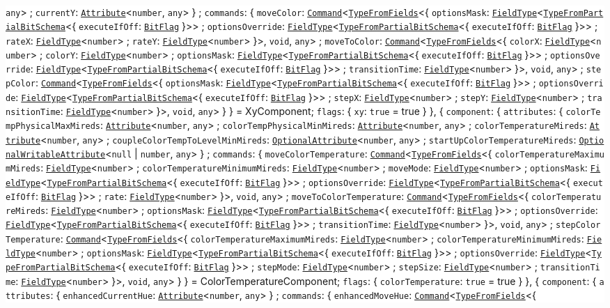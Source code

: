 `any`\> ; `currentY`: [`Attribute`](cluster_export.Attribute.md)\<`number`, `any`\>  } ; `commands`: \{ `moveColor`: [`Command`](cluster_export.Command.md)\<[`TypeFromFields`](../modules/tlv_export.md#typefromfields)\<\{ `optionsMask`: [`FieldType`](tlv_export.FieldType.md)\<[`TypeFromPartialBitSchema`](../modules/schema_export.md#typefrompartialbitschema)\<\{ `executeIfOff`: [`BitFlag`](../modules/schema_export.md#bitflag)  }\>\> ; `optionsOverride`: [`FieldType`](tlv_export.FieldType.md)\<[`TypeFromPartialBitSchema`](../modules/schema_export.md#typefrompartialbitschema)\<\{ `executeIfOff`: [`BitFlag`](../modules/schema_export.md#bitflag)  }\>\> ; `rateX`: [`FieldType`](tlv_export.FieldType.md)\<`number`\> ; `rateY`: [`FieldType`](tlv_export.FieldType.md)\<`number`\>  }\>, `void`, `any`\> ; `moveToColor`: [`Command`](cluster_export.Command.md)\<[`TypeFromFields`](../modules/tlv_export.md#typefromfields)\<\{ `colorX`: [`FieldType`](tlv_export.FieldType.md)\<`number`\> ; `colorY`: [`FieldType`](tlv_export.FieldType.md)\<`number`\> ; `optionsMask`: [`FieldType`](tlv_export.FieldType.md)\<[`TypeFromPartialBitSchema`](../modules/schema_export.md#typefrompartialbitschema)\<\{ `executeIfOff`: [`BitFlag`](../modules/schema_export.md#bitflag)  }\>\> ; `optionsOverride`: [`FieldType`](tlv_export.FieldType.md)\<[`TypeFromPartialBitSchema`](../modules/schema_export.md#typefrompartialbitschema)\<\{ `executeIfOff`: [`BitFlag`](../modules/schema_export.md#bitflag)  }\>\> ; `transitionTime`: [`FieldType`](tlv_export.FieldType.md)\<`number`\>  }\>, `void`, `any`\> ; `stepColor`: [`Command`](cluster_export.Command.md)\<[`TypeFromFields`](../modules/tlv_export.md#typefromfields)\<\{ `optionsMask`: [`FieldType`](tlv_export.FieldType.md)\<[`TypeFromPartialBitSchema`](../modules/schema_export.md#typefrompartialbitschema)\<\{ `executeIfOff`: [`BitFlag`](../modules/schema_export.md#bitflag)  }\>\> ; `optionsOverride`: [`FieldType`](tlv_export.FieldType.md)\<[`TypeFromPartialBitSchema`](../modules/schema_export.md#typefrompartialbitschema)\<\{ `executeIfOff`: [`BitFlag`](../modules/schema_export.md#bitflag)  }\>\> ; `stepX`: [`FieldType`](tlv_export.FieldType.md)\<`number`\> ; `stepY`: [`FieldType`](tlv_export.FieldType.md)\<`number`\> ; `transitionTime`: [`FieldType`](tlv_export.FieldType.md)\<`number`\>  }\>, `void`, `any`\>  }  } = XyComponent; `flags`: \{ `xy`: ``true`` = true }  }, \{ `component`: \{ `attributes`: \{ `colorTempPhysicalMaxMireds`: [`Attribute`](cluster_export.Attribute.md)\<`number`, `any`\> ; `colorTempPhysicalMinMireds`: [`Attribute`](cluster_export.Attribute.md)\<`number`, `any`\> ; `colorTemperatureMireds`: [`Attribute`](cluster_export.Attribute.md)\<`number`, `any`\> ; `coupleColorTempToLevelMinMireds`: [`OptionalAttribute`](cluster_export.OptionalAttribute.md)\<`number`, `any`\> ; `startUpColorTemperatureMireds`: [`OptionalWritableAttribute`](cluster_export.OptionalWritableAttribute.md)\<``null`` \| `number`, `any`\>  } ; `commands`: \{ `moveColorTemperature`: [`Command`](cluster_export.Command.md)\<[`TypeFromFields`](../modules/tlv_export.md#typefromfields)\<\{ `colorTemperatureMaximumMireds`: [`FieldType`](tlv_export.FieldType.md)\<`number`\> ; `colorTemperatureMinimumMireds`: [`FieldType`](tlv_export.FieldType.md)\<`number`\> ; `moveMode`: [`FieldType`](tlv_export.FieldType.md)\<`number`\> ; `optionsMask`: [`FieldType`](tlv_export.FieldType.md)\<[`TypeFromPartialBitSchema`](../modules/schema_export.md#typefrompartialbitschema)\<\{ `executeIfOff`: [`BitFlag`](../modules/schema_export.md#bitflag)  }\>\> ; `optionsOverride`: [`FieldType`](tlv_export.FieldType.md)\<[`TypeFromPartialBitSchema`](../modules/schema_export.md#typefrompartialbitschema)\<\{ `executeIfOff`: [`BitFlag`](../modules/schema_export.md#bitflag)  }\>\> ; `rate`: [`FieldType`](tlv_export.FieldType.md)\<`number`\>  }\>, `void`, `any`\> ; `moveToColorTemperature`: [`Command`](cluster_export.Command.md)\<[`TypeFromFields`](../modules/tlv_export.md#typefromfields)\<\{ `colorTemperatureMireds`: [`FieldType`](tlv_export.FieldType.md)\<`number`\> ; `optionsMask`: [`FieldType`](tlv_export.FieldType.md)\<[`TypeFromPartialBitSchema`](../modules/schema_export.md#typefrompartialbitschema)\<\{ `executeIfOff`: [`BitFlag`](../modules/schema_export.md#bitflag)  }\>\> ; `optionsOverride`: [`FieldType`](tlv_export.FieldType.md)\<[`TypeFromPartialBitSchema`](../modules/schema_export.md#typefrompartialbitschema)\<\{ `executeIfOff`: [`BitFlag`](../modules/schema_export.md#bitflag)  }\>\> ; `transitionTime`: [`FieldType`](tlv_export.FieldType.md)\<`number`\>  }\>, `void`, `any`\> ; `stepColorTemperature`: [`Command`](cluster_export.Command.md)\<[`TypeFromFields`](../modules/tlv_export.md#typefromfields)\<\{ `colorTemperatureMaximumMireds`: [`FieldType`](tlv_export.FieldType.md)\<`number`\> ; `colorTemperatureMinimumMireds`: [`FieldType`](tlv_export.FieldType.md)\<`number`\> ; `optionsMask`: [`FieldType`](tlv_export.FieldType.md)\<[`TypeFromPartialBitSchema`](../modules/schema_export.md#typefrompartialbitschema)\<\{ `executeIfOff`: [`BitFlag`](../modules/schema_export.md#bitflag)  }\>\> ; `optionsOverride`: [`FieldType`](tlv_export.FieldType.md)\<[`TypeFromPartialBitSchema`](../modules/schema_export.md#typefrompartialbitschema)\<\{ `executeIfOff`: [`BitFlag`](../modules/schema_export.md#bitflag)  }\>\> ; `stepMode`: [`FieldType`](tlv_export.FieldType.md)\<`number`\> ; `stepSize`: [`FieldType`](tlv_export.FieldType.md)\<`number`\> ; `transitionTime`: [`FieldType`](tlv_export.FieldType.md)\<`number`\>  }\>, `void`, `any`\>  }  } = ColorTemperatureComponent; `flags`: \{ `colorTemperature`: ``true`` = true }  }, \{ `component`: \{ `attributes`: \{ `enhancedCurrentHue`: [`Attribute`](cluster_export.Attribute.md)\<`number`, `any`\>  } ; `commands`: \{ `enhancedMoveHue`: [`Command`](cluster_export.Command.md)\<[`TypeFromFields`](../modules/tlv_export.md#typefromfields)\<\{
